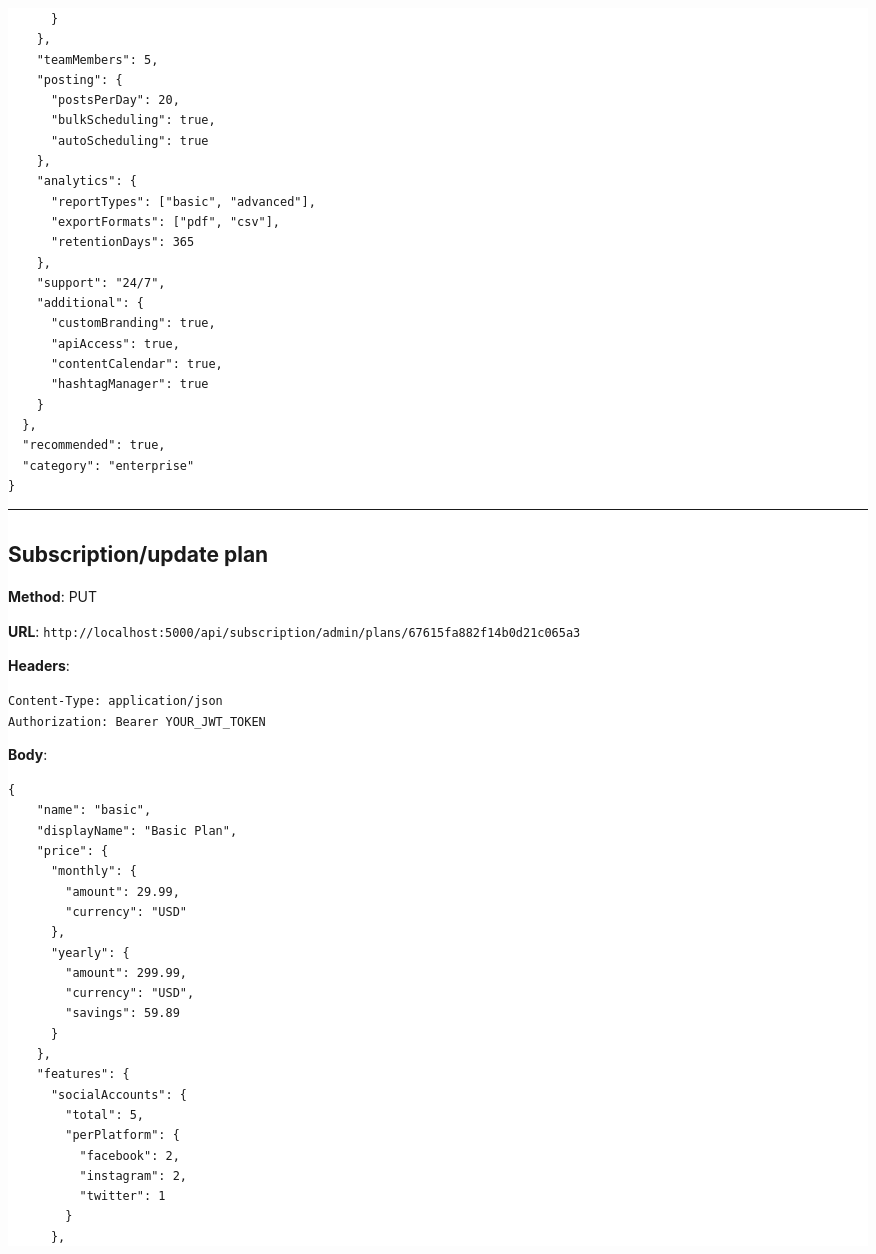```
      }
    },
    "teamMembers": 5,
    "posting": {
      "postsPerDay": 20,
      "bulkScheduling": true,
      "autoScheduling": true
    },
    "analytics": {
      "reportTypes": ["basic", "advanced"],
      "exportFormats": ["pdf", "csv"],
      "retentionDays": 365
    },
    "support": "24/7",
    "additional": {
      "customBranding": true,
      "apiAccess": true,
      "contentCalendar": true,
      "hashtagManager": true
    }
  },
  "recommended": true,
  "category": "enterprise"
}
```

---

## Subscription/update plan

**Method**: PUT

**URL**: `http://localhost:5000/api/subscription/admin/plans/67615fa882f14b0d21c065a3`

**Headers**:
```
Content-Type: application/json
Authorization: Bearer YOUR_JWT_TOKEN
```

**Body**:
```
{
    "name": "basic",
    "displayName": "Basic Plan",
    "price": {
      "monthly": {
        "amount": 29.99,
        "currency": "USD"
      },
      "yearly": {
        "amount": 299.99,
        "currency": "USD",
        "savings": 59.89
      }
    },
    "features": {
      "socialAccounts": {
        "total": 5,
        "perPlatform": {
          "facebook": 2,
          "instagram": 2,
          "twitter": 1
        }
      },
```